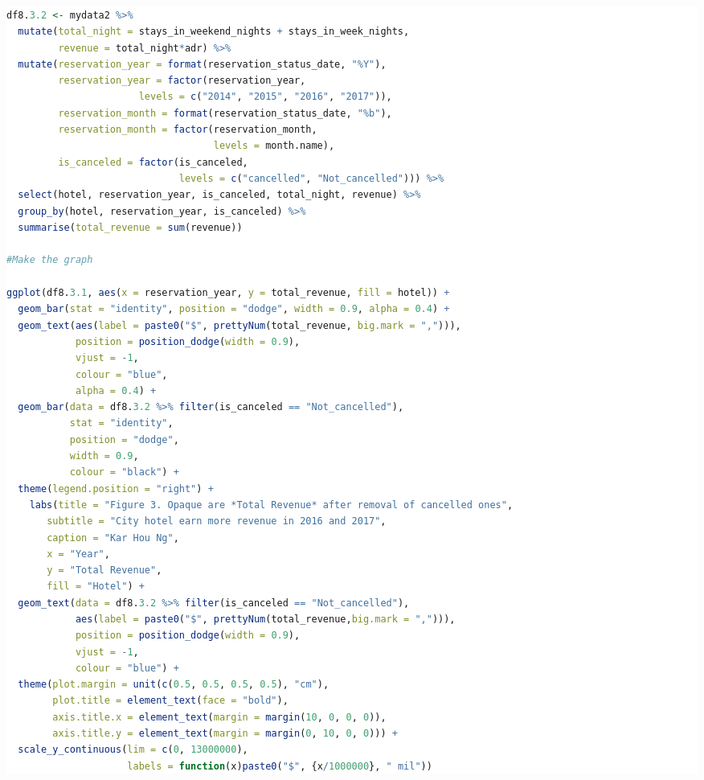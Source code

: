 ``` r
df8.3.2 <- mydata2 %>% 
  mutate(total_night = stays_in_weekend_nights + stays_in_week_nights,
         revenue = total_night*adr) %>% 
  mutate(reservation_year = format(reservation_status_date, "%Y"),
         reservation_year = factor(reservation_year, 
                       levels = c("2014", "2015", "2016", "2017")),
         reservation_month = format(reservation_status_date, "%b"),
         reservation_month = factor(reservation_month,
                                    levels = month.name),
         is_canceled = factor(is_canceled,
                              levels = c("cancelled", "Not_cancelled"))) %>% 
  select(hotel, reservation_year, is_canceled, total_night, revenue) %>% 
  group_by(hotel, reservation_year, is_canceled) %>% 
  summarise(total_revenue = sum(revenue))

#Make the graph

ggplot(df8.3.1, aes(x = reservation_year, y = total_revenue, fill = hotel)) +
  geom_bar(stat = "identity", position = "dodge", width = 0.9, alpha = 0.4) +
  geom_text(aes(label = paste0("$", prettyNum(total_revenue, big.mark = ","))), 
            position = position_dodge(width = 0.9),
            vjust = -1,
            colour = "blue",
            alpha = 0.4) +
  geom_bar(data = df8.3.2 %>% filter(is_canceled == "Not_cancelled"),
           stat = "identity", 
           position = "dodge", 
           width = 0.9, 
           colour = "black") +
  theme(legend.position = "right") +
    labs(title = "Figure 3. Opaque are *Total Revenue* after removal of cancelled ones",
       subtitle = "City hotel earn more revenue in 2016 and 2017",
       caption = "Kar Hou Ng",
       x = "Year",
       y = "Total Revenue",
       fill = "Hotel") +
  geom_text(data = df8.3.2 %>% filter(is_canceled == "Not_cancelled"),
            aes(label = paste0("$", prettyNum(total_revenue,big.mark = ","))),
            position = position_dodge(width = 0.9),
            vjust = -1,
            colour = "blue") +
  theme(plot.margin = unit(c(0.5, 0.5, 0.5, 0.5), "cm"),
        plot.title = element_text(face = "bold"),
        axis.title.x = element_text(margin = margin(10, 0, 0, 0)),
        axis.title.y = element_text(margin = margin(0, 10, 0, 0))) +
  scale_y_continuous(lim = c(0, 13000000),
                     labels = function(x)paste0("$", {x/1000000}, " mil")) 
```
